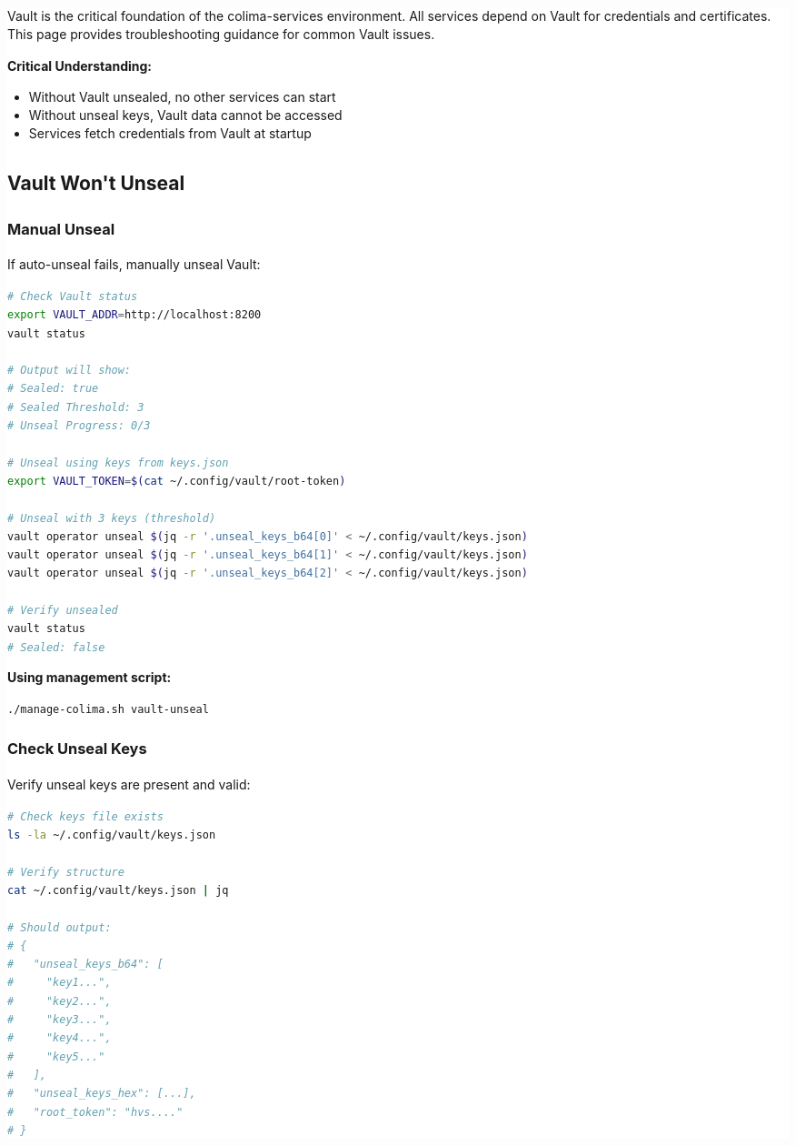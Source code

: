 Vault is the critical foundation of the colima-services environment. All services depend on Vault for credentials and certificates. This page provides troubleshooting guidance for common Vault issues.

**Critical Understanding:**
- Without Vault unsealed, no other services can start
- Without unseal keys, Vault data cannot be accessed
- Services fetch credentials from Vault at startup

## Vault Won't Unseal

### Manual Unseal

If auto-unseal fails, manually unseal Vault:

```bash
# Check Vault status
export VAULT_ADDR=http://localhost:8200
vault status

# Output will show:
# Sealed: true
# Sealed Threshold: 3
# Unseal Progress: 0/3

# Unseal using keys from keys.json
export VAULT_TOKEN=$(cat ~/.config/vault/root-token)

# Unseal with 3 keys (threshold)
vault operator unseal $(jq -r '.unseal_keys_b64[0]' < ~/.config/vault/keys.json)
vault operator unseal $(jq -r '.unseal_keys_b64[1]' < ~/.config/vault/keys.json)
vault operator unseal $(jq -r '.unseal_keys_b64[2]' < ~/.config/vault/keys.json)

# Verify unsealed
vault status
# Sealed: false
```

**Using management script:**

```bash
./manage-colima.sh vault-unseal
```

### Check Unseal Keys

Verify unseal keys are present and valid:

```bash
# Check keys file exists
ls -la ~/.config/vault/keys.json

# Verify structure
cat ~/.config/vault/keys.json | jq

# Should output:
# {
#   "unseal_keys_b64": [
#     "key1...",
#     "key2...",
#     "key3...",
#     "key4...",
#     "key5..."
#   ],
#   "unseal_keys_hex": [...],
#   "root_token": "hvs...."
# }
```